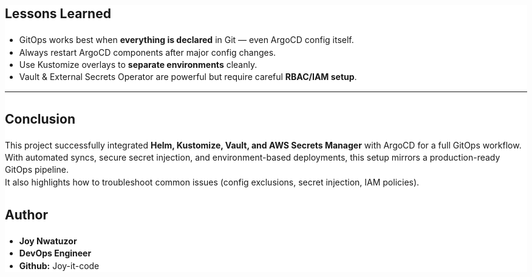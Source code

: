 
## Lessons Learned
- GitOps works best when **everything is declared** in Git — even ArgoCD config itself.
- Always restart ArgoCD components after major config changes.
- Use Kustomize overlays to **separate environments** cleanly.
- Vault & External Secrets Operator are powerful but require careful **RBAC/IAM setup**.

---


## Conclusion  
This project successfully integrated **Helm, Kustomize, Vault, and AWS Secrets Manager** with ArgoCD for a full GitOps workflow.  
With automated syncs, secure secret injection, and environment-based deployments, this setup mirrors a production-ready GitOps pipeline.  
It also highlights how to troubleshoot common issues (config exclusions, secret injection, IAM policies). 


## Author 
- **Joy Nwatuzor**
- **DevOps Engineer**
- **Github:** Joy-it-code